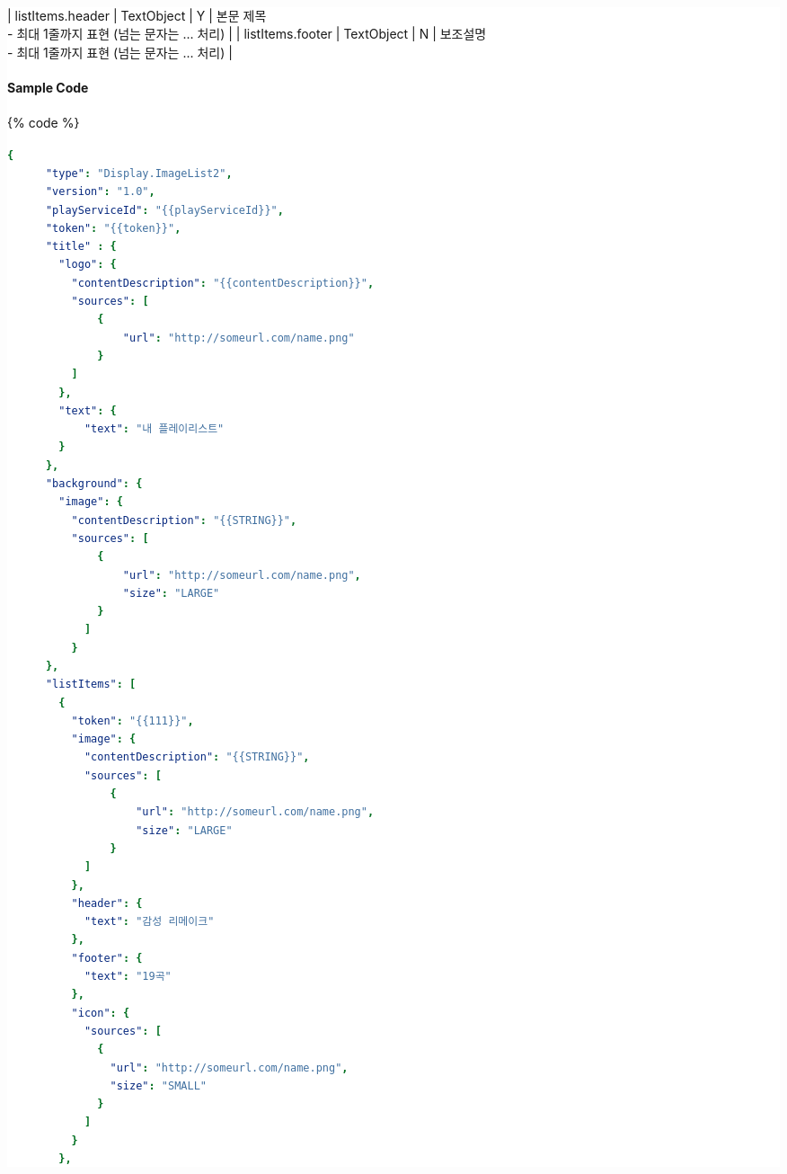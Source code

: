 | listItems.header | TextObject       | Y   | 본문 제목<br/>- 최대 1줄까지 표현 (넘는 문자는 ... 처리)                                                                                                                                                                                                                         |
| listItems.footer | TextObject       | N   | 보조설명<br/>- 최대 1줄까지 표현 (넘는 문자는 ... 처리)                                                                                                                                                                                                                          |

#### Sample Code

{% code %}
```yaml
{
      "type": "Display.ImageList2",
      "version": "1.0",
      "playServiceId": "{{playServiceId}}",
      "token": "{{token}}",
      "title" : {
        "logo": {
          "contentDescription": "{{contentDescription}}",
          "sources": [
              {
                  "url": "http://someurl.com/name.png"
              }
          ]
        },
        "text": {
            "text": "내 플레이리스트"
        }
      },
      "background": {
        "image": {
          "contentDescription": "{{STRING}}",
          "sources": [
              {
                  "url": "http://someurl.com/name.png",
                  "size": "LARGE"
              }
            ]
          }
      },
      "listItems": [
        {
          "token": "{{111}}",
          "image": {
            "contentDescription": "{{STRING}}",
            "sources": [
                {
                    "url": "http://someurl.com/name.png",
                    "size": "LARGE"
                }
            ]
          },
          "header": {
            "text": "감성 리메이크"
          },
          "footer": {
            "text": "19곡"
          },
          "icon": {
            "sources": [
              {
                "url": "http://someurl.com/name.png",
                "size": "SMALL"
              }
            ]
          }
        },
```